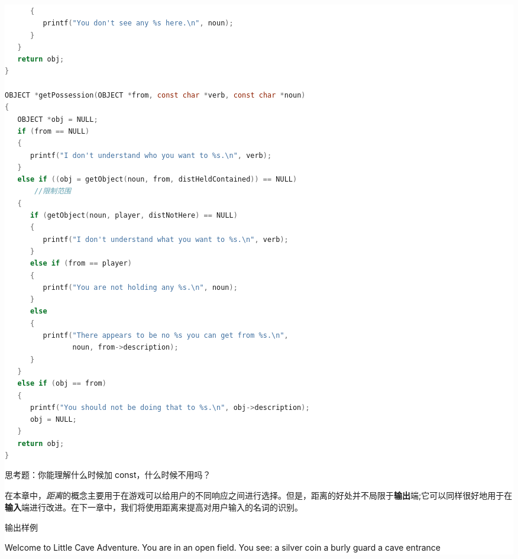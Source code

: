 ```c
      {
         printf("You don't see any %s here.\n", noun);
      }
   }
   return obj;
}

OBJECT *getPossession(OBJECT *from, const char *verb, const char *noun)
{
   OBJECT *obj = NULL;
   if (from == NULL)
   {
      printf("I don't understand who you want to %s.\n", verb);
   }
   else if ((obj = getObject(noun, from, distHeldContained)) == NULL)
       //限制范围
   {
      if (getObject(noun, player, distNotHere) == NULL)
      {
         printf("I don't understand what you want to %s.\n", verb);
      }
      else if (from == player)
      {
         printf("You are not holding any %s.\n", noun);
      }
      else
      {
         printf("There appears to be no %s you can get from %s.\n",
                noun, from->description);
      }
   }
   else if (obj == from)
   {
      printf("You should not be doing that to %s.\n", obj->description);
      obj = NULL;
   }
   return obj;
}
```

思考题：你能理解什么时候加 const，什么时候不用吗？

在本章中，<em>距离</em>的概念主要用于在游戏可以给用户的不同响应之间进行选择。但是，距离的好处并不局限于<strong>输出</strong>端;它可以同样很好地用于在<strong>输入</strong>端进行改进。在下一章中，我们将使用距离来提高对用户输入的名词的识别。

输出样例

Welcome to Little Cave Adventure.
You are in an open field.
You see:
a silver coin
a burly guard
a cave entrance
